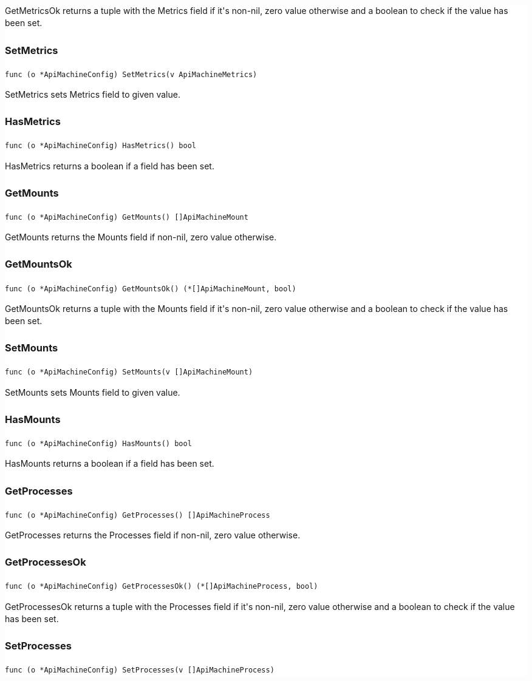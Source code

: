 GetMetricsOk returns a tuple with the Metrics field if it's non-nil, zero value otherwise
and a boolean to check if the value has been set.

### SetMetrics

`func (o *ApiMachineConfig) SetMetrics(v ApiMachineMetrics)`

SetMetrics sets Metrics field to given value.

### HasMetrics

`func (o *ApiMachineConfig) HasMetrics() bool`

HasMetrics returns a boolean if a field has been set.

### GetMounts

`func (o *ApiMachineConfig) GetMounts() []ApiMachineMount`

GetMounts returns the Mounts field if non-nil, zero value otherwise.

### GetMountsOk

`func (o *ApiMachineConfig) GetMountsOk() (*[]ApiMachineMount, bool)`

GetMountsOk returns a tuple with the Mounts field if it's non-nil, zero value otherwise
and a boolean to check if the value has been set.

### SetMounts

`func (o *ApiMachineConfig) SetMounts(v []ApiMachineMount)`

SetMounts sets Mounts field to given value.

### HasMounts

`func (o *ApiMachineConfig) HasMounts() bool`

HasMounts returns a boolean if a field has been set.

### GetProcesses

`func (o *ApiMachineConfig) GetProcesses() []ApiMachineProcess`

GetProcesses returns the Processes field if non-nil, zero value otherwise.

### GetProcessesOk

`func (o *ApiMachineConfig) GetProcessesOk() (*[]ApiMachineProcess, bool)`

GetProcessesOk returns a tuple with the Processes field if it's non-nil, zero value otherwise
and a boolean to check if the value has been set.

### SetProcesses

`func (o *ApiMachineConfig) SetProcesses(v []ApiMachineProcess)`
